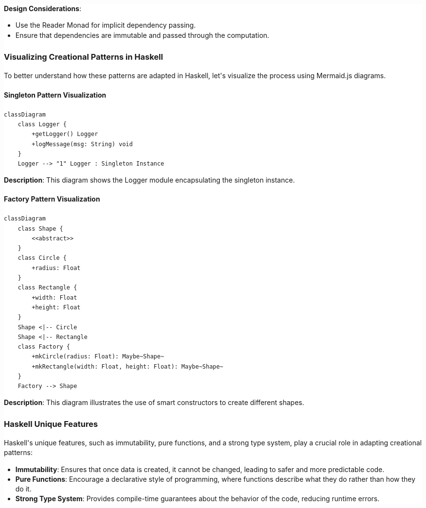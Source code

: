 **Design Considerations**:
- Use the Reader Monad for implicit dependency passing.
- Ensure that dependencies are immutable and passed through the computation.

### Visualizing Creational Patterns in Haskell

To better understand how these patterns are adapted in Haskell, let's visualize the process using Mermaid.js diagrams.

#### Singleton Pattern Visualization

```mermaid
classDiagram
    class Logger {
        +getLogger() Logger
        +logMessage(msg: String) void
    }
    Logger --> "1" Logger : Singleton Instance
```

**Description**: This diagram shows the Logger module encapsulating the singleton instance.

#### Factory Pattern Visualization

```mermaid
classDiagram
    class Shape {
        <<abstract>>
    }
    class Circle {
        +radius: Float
    }
    class Rectangle {
        +width: Float
        +height: Float
    }
    Shape <|-- Circle
    Shape <|-- Rectangle
    class Factory {
        +mkCircle(radius: Float): Maybe~Shape~
        +mkRectangle(width: Float, height: Float): Maybe~Shape~
    }
    Factory --> Shape
```

**Description**: This diagram illustrates the use of smart constructors to create different shapes.

### Haskell Unique Features

Haskell's unique features, such as immutability, pure functions, and a strong type system, play a crucial role in adapting creational patterns:

- **Immutability**: Ensures that once data is created, it cannot be changed, leading to safer and more predictable code.
- **Pure Functions**: Encourage a declarative style of programming, where functions describe what they do rather than how they do it.
- **Strong Type System**: Provides compile-time guarantees about the behavior of the code, reducing runtime errors.
